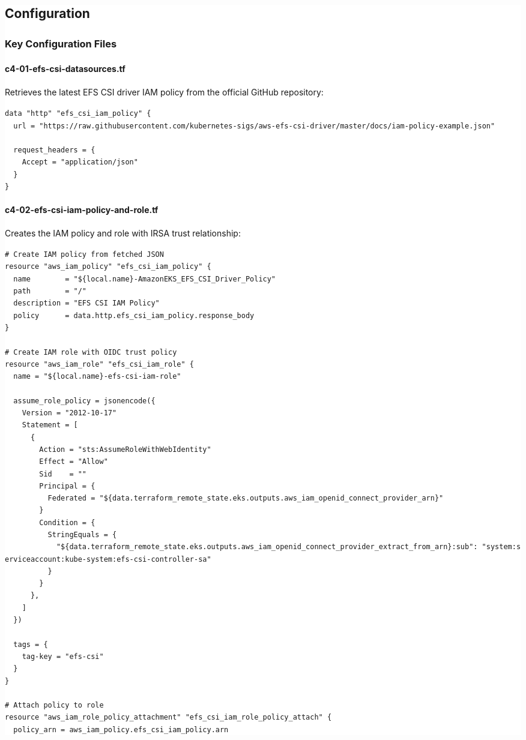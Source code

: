 ## Configuration

### Key Configuration Files

#### c4-01-efs-csi-datasources.tf

Retrieves the latest EFS CSI driver IAM policy from the official GitHub repository:

```hcl
data "http" "efs_csi_iam_policy" {
  url = "https://raw.githubusercontent.com/kubernetes-sigs/aws-efs-csi-driver/master/docs/iam-policy-example.json"

  request_headers = {
    Accept = "application/json"
  }
}
```

#### c4-02-efs-csi-iam-policy-and-role.tf

Creates the IAM policy and role with IRSA trust relationship:

```hcl
# Create IAM policy from fetched JSON
resource "aws_iam_policy" "efs_csi_iam_policy" {
  name        = "${local.name}-AmazonEKS_EFS_CSI_Driver_Policy"
  path        = "/"
  description = "EFS CSI IAM Policy"
  policy      = data.http.efs_csi_iam_policy.response_body
}

# Create IAM role with OIDC trust policy
resource "aws_iam_role" "efs_csi_iam_role" {
  name = "${local.name}-efs-csi-iam-role"

  assume_role_policy = jsonencode({
    Version = "2012-10-17"
    Statement = [
      {
        Action = "sts:AssumeRoleWithWebIdentity"
        Effect = "Allow"
        Sid    = ""
        Principal = {
          Federated = "${data.terraform_remote_state.eks.outputs.aws_iam_openid_connect_provider_arn}"
        }
        Condition = {
          StringEquals = {
            "${data.terraform_remote_state.eks.outputs.aws_iam_openid_connect_provider_extract_from_arn}:sub": "system:serviceaccount:kube-system:efs-csi-controller-sa"
          }
        }
      },
    ]
  })

  tags = {
    tag-key = "efs-csi"
  }
}

# Attach policy to role
resource "aws_iam_role_policy_attachment" "efs_csi_iam_role_policy_attach" {
  policy_arn = aws_iam_policy.efs_csi_iam_policy.arn
```